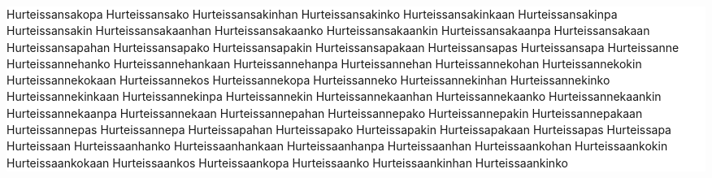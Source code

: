 Hurteissansakopa
Hurteissansako
Hurteissansakinhan
Hurteissansakinko
Hurteissansakinkaan
Hurteissansakinpa
Hurteissansakin
Hurteissansakaanhan
Hurteissansakaanko
Hurteissansakaankin
Hurteissansakaanpa
Hurteissansakaan
Hurteissansapahan
Hurteissansapako
Hurteissansapakin
Hurteissansapakaan
Hurteissansapas
Hurteissansapa
Hurteissanne
Hurteissannehanko
Hurteissannehankaan
Hurteissannehanpa
Hurteissannehan
Hurteissannekohan
Hurteissannekokin
Hurteissannekokaan
Hurteissannekos
Hurteissannekopa
Hurteissanneko
Hurteissannekinhan
Hurteissannekinko
Hurteissannekinkaan
Hurteissannekinpa
Hurteissannekin
Hurteissannekaanhan
Hurteissannekaanko
Hurteissannekaankin
Hurteissannekaanpa
Hurteissannekaan
Hurteissannepahan
Hurteissannepako
Hurteissannepakin
Hurteissannepakaan
Hurteissannepas
Hurteissannepa
Hurteissapahan
Hurteissapako
Hurteissapakin
Hurteissapakaan
Hurteissapas
Hurteissapa
Hurteissaan
Hurteissaanhanko
Hurteissaanhankaan
Hurteissaanhanpa
Hurteissaanhan
Hurteissaankohan
Hurteissaankokin
Hurteissaankokaan
Hurteissaankos
Hurteissaankopa
Hurteissaanko
Hurteissaankinhan
Hurteissaankinko
